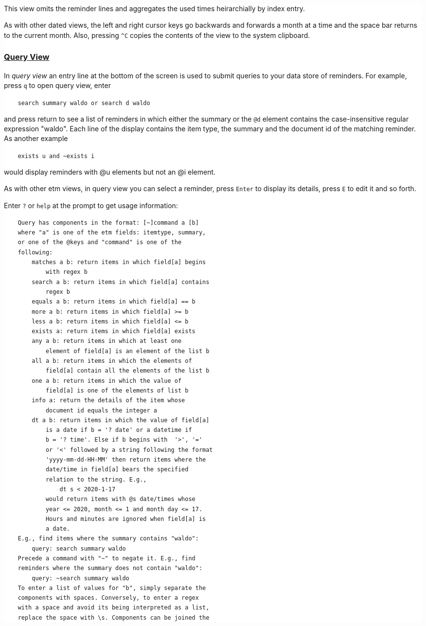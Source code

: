 
This view omits the reminder lines and aggregates the used times heirarchially by index entry.

As with other dated views, the left and right cursor keys go backwards and forwards a month at a time and the space bar returns to the current month. Also, pressing `^C` copies the contents of the view to the system clipboard.

### [Query View](#etm)

In *query view* an entry line at the bottom of the screen is used to submit queries to your data store of reminders. For example, press `q` to open query view, enter

		search summary waldo or search d waldo

and press return to see a list of reminders in which either the summary or the `@d` element contains the case-insensitive regular expression "waldo". Each line of the display contains the item type, the summary and the document id of the matching reminder. As another example

		exists u and ~exists i

would display reminders with @u elements but not an @i element. 

As with other etm views, in query view you can select a reminder, press `Enter` to display its details, press `E` to edit it and so forth.

Enter `?` or `help` at the prompt to get usage information:

		Query has components in the format: [~]command a [b]
		where "a" is one of the etm fields: itemtype, summary,
		or one of the @keys and "command" is one of the 
		following:
			matches a b: return items in which field[a] begins
				with regex b 
			search a b: return items in which field[a] contains 
				regex b
			equals a b: return items in which field[a] == b
			more a b: return items in which field[a] >= b
			less a b: return items in which field[a] <= b
			exists a: return items in which field[a] exists
			any a b: return items in which at least one 
				element of field[a] is an element of the list b 
			all a b: return items in which the elements of 
				field[a] contain all the elements of the list b 
			one a b: return items in which the value of 
				field[a] is one of the elements of list b
			info a: return the details of the item whose 
				document id equals the integer a
			dt a b: return items in which the value of field[a] 
				is a date if b = '? date' or a datetime if 
				b = '? time'. Else if b begins with  '>', '='
				or '<' followed by a string following the format 
				'yyyy-mm-dd-HH-MM' then return items where the
				date/time in field[a] bears the specified 
				relation to the string. E.g., 
					dt s < 2020-1-17 
				would return items with @s date/times whose 
				year <= 2020, month <= 1 and month day <= 17. 
				Hours and minutes are ignored when field[a] is
				a date.
		E.g., find items where the summary contains "waldo":
			query: search summary waldo
		Precede a command with "~" to negate it. E.g., find 
		reminders where the summary does not contain "waldo":
			query: ~search summary waldo
		To enter a list of values for "b", simply separate the 
		components with spaces. Conversely, to enter a regex 
		with a space and avoid its being interpreted as a list, 
		replace the space with \s. Components can be joined the 